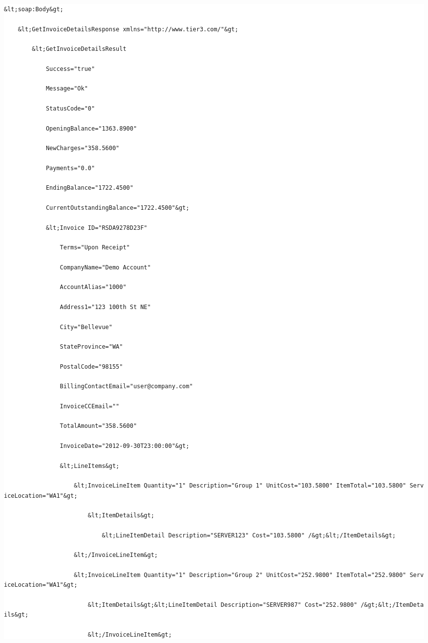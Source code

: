    &lt;soap:Body&gt;

        &lt;GetInvoiceDetailsResponse xmlns="http://www.tier3.com/"&gt;

            &lt;GetInvoiceDetailsResult 

                Success="true" 

                Message="Ok" 

                StatusCode="0" 

                OpeningBalance="1363.8900" 

                NewCharges="358.5600" 

                Payments="0.0" 

                EndingBalance="1722.4500" 

                CurrentOutstandingBalance="1722.4500"&gt;

                &lt;Invoice ID="RSDA9278D23F" 

                    Terms="Upon Receipt" 

                    CompanyName="Demo Account" 

                    AccountAlias="1000" 

                    Address1="123 100th St NE" 

                    City="Bellevue" 

                    StateProvince="WA" 

                    PostalCode="98155" 

                    BillingContactEmail="user@company.com" 

                    InvoiceCCEmail="" 

                    TotalAmount="358.5600" 

                    InvoiceDate="2012-09-30T23:00:00"&gt;

                    &lt;LineItems&gt;

                        &lt;InvoiceLineItem Quantity="1" Description="Group 1" UnitCost="103.5800" ItemTotal="103.5800" ServiceLocation="WA1"&gt;

                            &lt;ItemDetails&gt;

                                &lt;LineItemDetail Description="SERVER123" Cost="103.5800" /&gt;&lt;/ItemDetails&gt;

                        &lt;/InvoiceLineItem&gt;

                        &lt;InvoiceLineItem Quantity="1" Description="Group 2" UnitCost="252.9800" ItemTotal="252.9800" ServiceLocation="WA1"&gt;

                            &lt;ItemDetails&gt;&lt;LineItemDetail Description="SERVER987" Cost="252.9800" /&gt;&lt;/ItemDetails&gt;

                            &lt;/InvoiceLineItem&gt;
